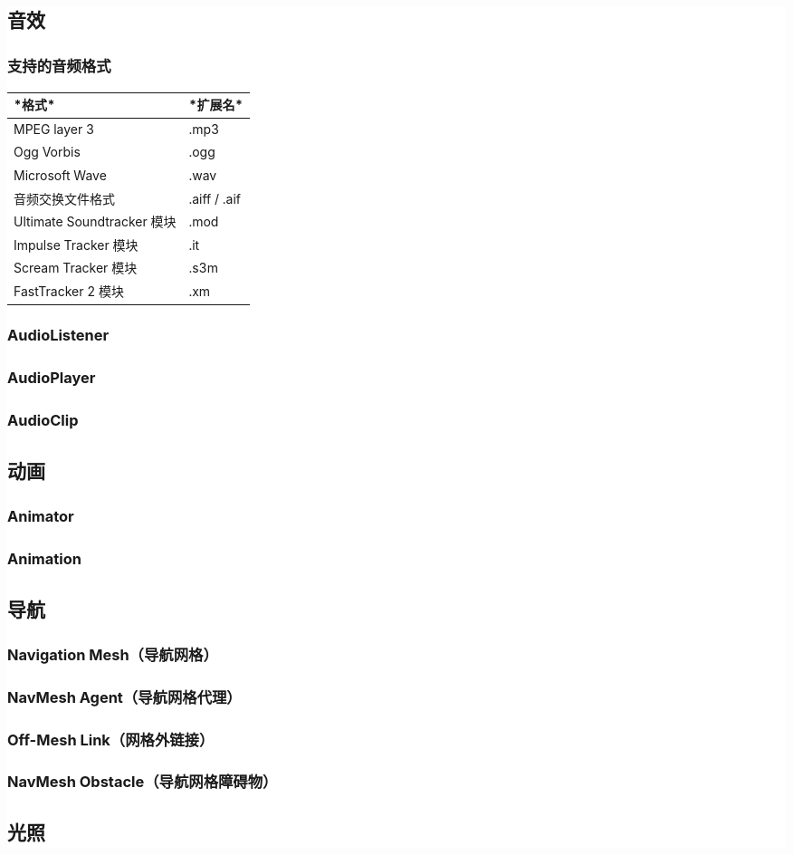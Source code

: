## 音效

### 支持的音频格式

| **\*格式\***               | **\*扩展名\*** |
| :------------------------- | :------------- |
| MPEG layer 3               | .mp3           |
| Ogg Vorbis                 | .ogg           |
| Microsoft Wave             | .wav           |
| 音频交换文件格式           | .aiff / .aif   |
| Ultimate Soundtracker 模块 | .mod           |
| Impulse Tracker 模块       | .it            |
| Scream Tracker 模块        | .s3m           |
| FastTracker 2 模块         | .xm            |

### AudioListener

### AudioPlayer

### AudioClip

```c#

```

## 动画

### Animator

### Animation

## 导航

### Navigation Mesh（导航网格）

### NavMesh Agent（导航网格代理）

### Off-Mesh Link（网格外链接）

### NavMesh Obstacle（导航网格障碍物）

## 光照
